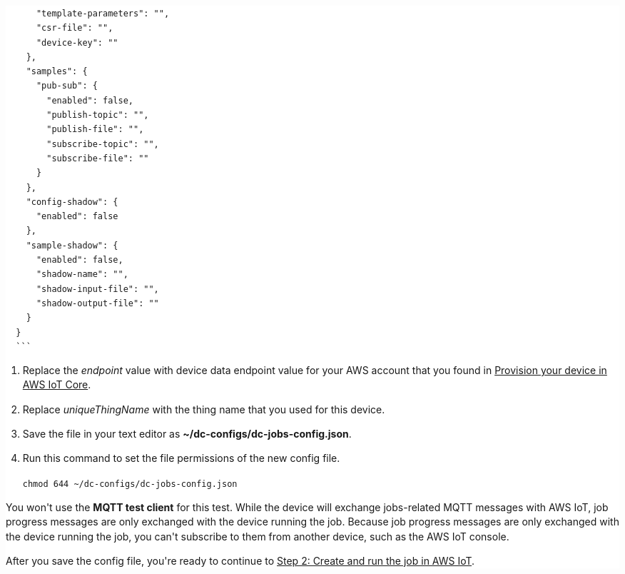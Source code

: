           "template-parameters": "",
          "csr-file": "",
          "device-key": ""
        },
        "samples": {
          "pub-sub": {
            "enabled": false,
            "publish-topic": "",
            "publish-file": "",
            "subscribe-topic": "",
            "subscribe-file": ""
          }
        },
        "config-shadow": {
          "enabled": false
        },
        "sample-shadow": {
          "enabled": false,
          "shadow-name": "",
          "shadow-input-file": "",
          "shadow-output-file": ""
        }
      }
      ```

   1. Replace the *endpoint* value with device data endpoint value for your AWS account that you found in [Provision your device in AWS IoT Core](iot-dc-install-provision.md#iot-dc-install-dc-provision)\.

   1. Replace *uniqueThingName* with the thing name that you used for this device\.

   1. Save the file in your text editor as **\~/dc\-configs/dc\-jobs\-config\.json**\.

1. Run this command to set the file permissions of the new config file\.

   ```
   chmod 644 ~/dc-configs/dc-jobs-config.json
   ```

You won't use the **MQTT test client** for this test\. While the device will exchange jobs\-related MQTT messages with AWS IoT, job progress messages are only exchanged with the device running the job\. Because job progress messages are only exchanged with the device running the job, you can't subscribe to them from another device, such as the AWS IoT console\.

After you save the config file, you're ready to continue to [Step 2: Create and run the job in AWS IoT](iot-dc-runjobs-prepare-define.md)\.